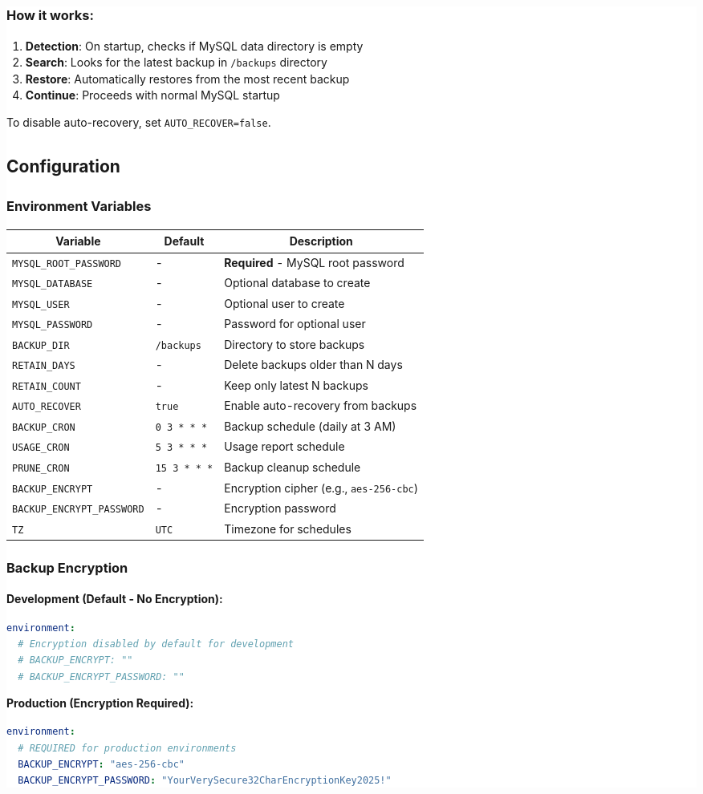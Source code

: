 ### How it works:

1. **Detection**: On startup, checks if MySQL data directory is empty
2. **Search**: Looks for the latest backup in `/backups` directory
3. **Restore**: Automatically restores from the most recent backup
4. **Continue**: Proceeds with normal MySQL startup

To disable auto-recovery, set `AUTO_RECOVER=false`.

## Configuration

### Environment Variables

| Variable | Default | Description |
|----------|---------|-------------|
| `MYSQL_ROOT_PASSWORD` | - | **Required** - MySQL root password |
| `MYSQL_DATABASE` | - | Optional database to create |
| `MYSQL_USER` | - | Optional user to create |
| `MYSQL_PASSWORD` | - | Password for optional user |
| `BACKUP_DIR` | `/backups` | Directory to store backups |
| `RETAIN_DAYS` | - | Delete backups older than N days |
| `RETAIN_COUNT` | - | Keep only latest N backups |
| `AUTO_RECOVER` | `true` | Enable auto-recovery from backups |
| `BACKUP_CRON` | `0 3 * * *` | Backup schedule (daily at 3 AM) |
| `USAGE_CRON` | `5 3 * * *` | Usage report schedule |
| `PRUNE_CRON` | `15 3 * * *` | Backup cleanup schedule |
| `BACKUP_ENCRYPT` | - | Encryption cipher (e.g., `aes-256-cbc`) |
| `BACKUP_ENCRYPT_PASSWORD` | - | Encryption password |
| `TZ` | `UTC` | Timezone for schedules |

### Backup Encryption

**Development (Default - No Encryption):**
```yaml
environment:
  # Encryption disabled by default for development
  # BACKUP_ENCRYPT: ""
  # BACKUP_ENCRYPT_PASSWORD: ""
```

**Production (Encryption Required):**
```yaml
environment:
  # REQUIRED for production environments
  BACKUP_ENCRYPT: "aes-256-cbc"
  BACKUP_ENCRYPT_PASSWORD: "YourVerySecure32CharEncryptionKey2025!"
```
